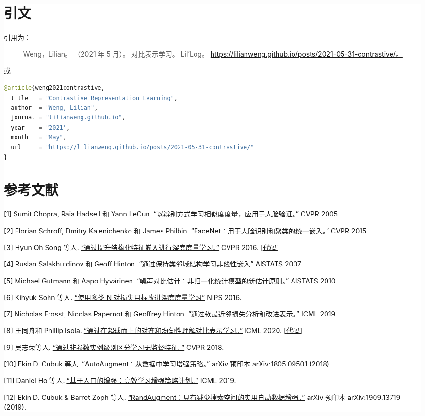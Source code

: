 # 引文

引用为：

> Weng，Lilian。 （2021 年 5 月）。 对比表示学习。 Lil’Log。 https://lilianweng.github.io/posts/2021-05-31-contrastive/。

或

```py
@article{weng2021contrastive,
  title   = "Contrastive Representation Learning",
  author  = "Weng, Lilian",
  journal = "lilianweng.github.io",
  year    = "2021",
  month   = "May",
  url     = "https://lilianweng.github.io/posts/2021-05-31-contrastive/"
} 
```

# 参考文献

[1] Sumit Chopra, Raia Hadsell 和 Yann LeCun. [“以辨别方式学习相似度度量，应用于人脸验证。”](http://yann.lecun.com/exdb/publis/pdf/chopra-05.pdf) CVPR 2005.

[2] Florian Schroff, Dmitry Kalenichenko 和 James Philbin. [“FaceNet：用于人脸识别和聚类的统一嵌入。”](https://arxiv.org/abs/1503.03832) CVPR 2015.

[3] Hyun Oh Song 等人. [“通过提升结构化特征嵌入进行深度度量学习。”](https://arxiv.org/abs/1511.06452) CVPR 2016\. [[代码](https://github.com/rksltnl/Deep-Metric-Learning-CVPR16)]

[4] Ruslan Salakhutdinov 和 Geoff Hinton. [“通过保持类邻域结构学习非线性嵌入”](http://proceedings.mlr.press/v2/salakhutdinov07a.html) AISTATS 2007.

[5] Michael Gutmann 和 Aapo Hyvärinen. [“噪声对比估计：非归一化统计模型的新估计原则。”](http://proceedings.mlr.press/v9/gutmann10a.html) AISTATS 2010.

[6] Kihyuk Sohn 等人. [“使用多类 N 对损失目标改进深度度量学习”](https://papers.nips.cc/paper/2016/hash/6b180037abbebea991d8b1232f8a8ca9-Abstract.html) NIPS 2016.

[7] Nicholas Frosst, Nicolas Papernot 和 Geoffrey Hinton. [“通过软最近邻损失分析和改进表示。”](http://proceedings.mlr.press/v97/frosst19a.html) ICML 2019

[8] 王同舟和 Phillip Isola. [“通过在超球面上的对齐和均匀性理解对比表示学习。”](https://arxiv.org/abs/2005.10242) ICML 2020\. [[代码](https://ssnl.github.io/hypersphere/)]

[9] 吴志荣等人. [“通过非参数实例级别区分学习无监督特征。”](https://arxiv.org/abs/1805.01978) CVPR 2018.

[10] Ekin D. Cubuk 等人. [“AutoAugment：从数据中学习增强策略。”](https://arxiv.org/abs/1805.09501) arXiv 预印本 arXiv:1805.09501 (2018).

[11] Daniel Ho 等人. [“基于人口的增强：高效学习增强策略计划。”](https://arxiv.org/abs/1905.05393) ICML 2019.

[12] Ekin D. Cubuk & Barret Zoph 等人. [“RandAugment：具有减少搜索空间的实用自动数据增强。”](https://arxiv.org/abs/1909.13719) arXiv 预印本 arXiv:1909.13719 (2019).
